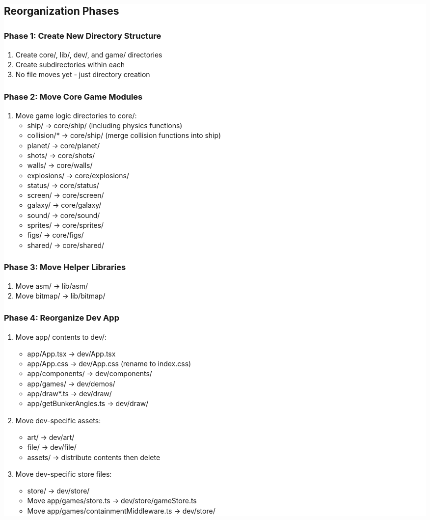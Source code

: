 ## Reorganization Phases

### Phase 1: Create New Directory Structure

1. Create core/, lib/, dev/, and game/ directories
2. Create subdirectories within each
3. No file moves yet - just directory creation

### Phase 2: Move Core Game Modules

1. Move game logic directories to core/:
   - ship/ → core/ship/ (including physics functions)
   - collision/\* → core/ship/ (merge collision functions into ship)
   - planet/ → core/planet/
   - shots/ → core/shots/
   - walls/ → core/walls/
   - explosions/ → core/explosions/
   - status/ → core/status/
   - screen/ → core/screen/
   - galaxy/ → core/galaxy/
   - sound/ → core/sound/
   - sprites/ → core/sprites/
   - figs/ → core/figs/
   - shared/ → core/shared/

### Phase 3: Move Helper Libraries

1. Move asm/ → lib/asm/
2. Move bitmap/ → lib/bitmap/

### Phase 4: Reorganize Dev App

1. Move app/ contents to dev/:

   - app/App.tsx → dev/App.tsx
   - app/App.css → dev/App.css (rename to index.css)
   - app/components/ → dev/components/
   - app/games/ → dev/demos/
   - app/draw\*.ts → dev/draw/
   - app/getBunkerAngles.ts → dev/draw/

2. Move dev-specific assets:

   - art/ → dev/art/
   - file/ → dev/file/
   - assets/ → distribute contents then delete

3. Move dev-specific store files:

   - store/ → dev/store/
   - Move app/games/store.ts → dev/store/gameStore.ts
   - Move app/games/containmentMiddleware.ts → dev/store/
